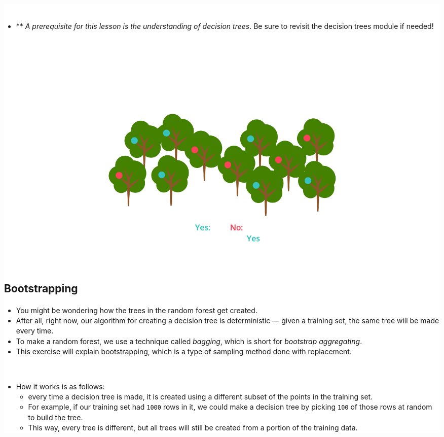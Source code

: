 <br>

- ** *A prerequisite for this lesson is the understanding of decision trees*. Be sure to revisit the decision trees module if needed!

<img src="Images/random_forest.svg" width="600" style="display: block; margin: auto;">

<br>

## Bootstrapping
- You might be wondering how the trees in the random forest get created. 
- After all, right now, our algorithm for creating a decision tree is deterministic — given a training set, the same tree will be made every time. 
- To make a random forest, we use a technique called *bagging*, which is short for *bootstrap aggregating*. 
- This exercise will explain bootstrapping, which is a type of sampling method done with replacement.

<br>

- How it works is as follows: 
    - every time a decision tree is made, it is created using a different subset of the points in the training set. 
    - For example, if our training set had `1000` rows in it, we could make a decision tree by picking `100` of those rows at random to build the tree.
    -  This way, every tree is different, but all trees will still be created from a portion of the training data.
